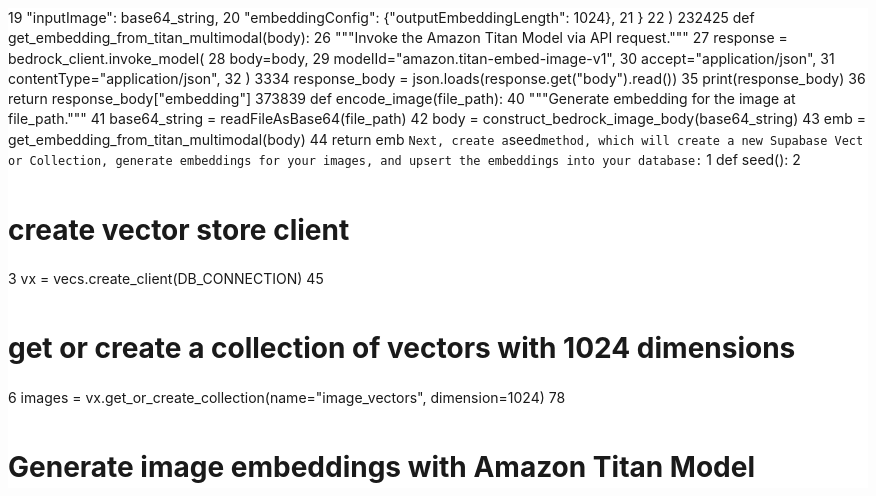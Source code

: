 19
      "inputImage": base64_string,
20
      "embeddingConfig": {"outputEmbeddingLength": 1024},
21
    }
22
  )
232425
def get_embedding_from_titan_multimodal(body):
26
  """Invoke the Amazon Titan Model via API request."""
27
  response = bedrock_client.invoke_model(
28
    body=body,
29
    modelId="amazon.titan-embed-image-v1",
30
    accept="application/json",
31
    contentType="application/json",
32
  )
3334
  response_body = json.loads(response.get("body").read())
35
  print(response_body)
36
  return response_body["embedding"]
373839
def encode_image(file_path):
40
  """Generate embedding for the image at file_path."""
41
  base64_string = readFileAsBase64(file_path)
42
  body = construct_bedrock_image_body(base64_string)
43
  emb = get_embedding_from_titan_multimodal(body)
44
  return emb
`
Next, create a `seed` method, which will create a new Supabase Vector Collection, generate embeddings for your images, and upsert the embeddings into your database:
`
1
def seed():
2
  # create vector store client
3
  vx = vecs.create_client(DB_CONNECTION)
45
  # get or create a collection of vectors with 1024 dimensions
6
  images = vx.get_or_create_collection(name="image_vectors", dimension=1024)
78
  # Generate image embeddings with Amazon Titan Model